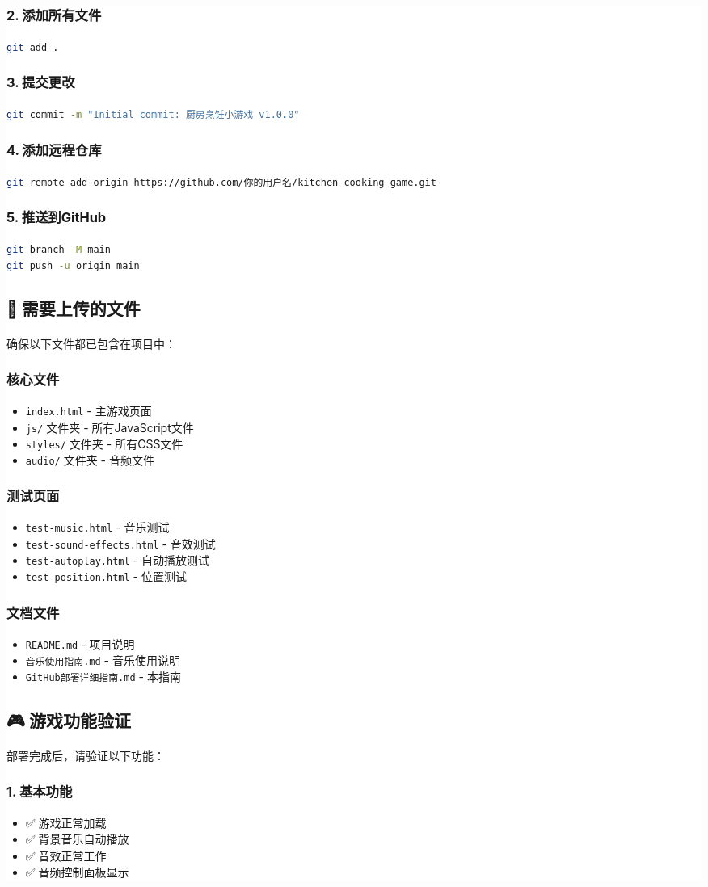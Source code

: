 ### 2. 添加所有文件
```bash
git add .
```

### 3. 提交更改
```bash
git commit -m "Initial commit: 厨房烹饪小游戏 v1.0.0"
```

### 4. 添加远程仓库
```bash
git remote add origin https://github.com/你的用户名/kitchen-cooking-game.git
```

### 5. 推送到GitHub
```bash
git branch -M main
git push -u origin main
```

## 📁 需要上传的文件

确保以下文件都已包含在项目中：

### 核心文件
- `index.html` - 主游戏页面
- `js/` 文件夹 - 所有JavaScript文件
- `styles/` 文件夹 - 所有CSS文件
- `audio/` 文件夹 - 音频文件

### 测试页面
- `test-music.html` - 音乐测试
- `test-sound-effects.html` - 音效测试
- `test-autoplay.html` - 自动播放测试
- `test-position.html` - 位置测试

### 文档文件
- `README.md` - 项目说明
- `音乐使用指南.md` - 音乐使用说明
- `GitHub部署详细指南.md` - 本指南

## 🎮 游戏功能验证

部署完成后，请验证以下功能：

### 1. 基本功能
- ✅ 游戏正常加载
- ✅ 背景音乐自动播放
- ✅ 音效正常工作
- ✅ 音频控制面板显示
